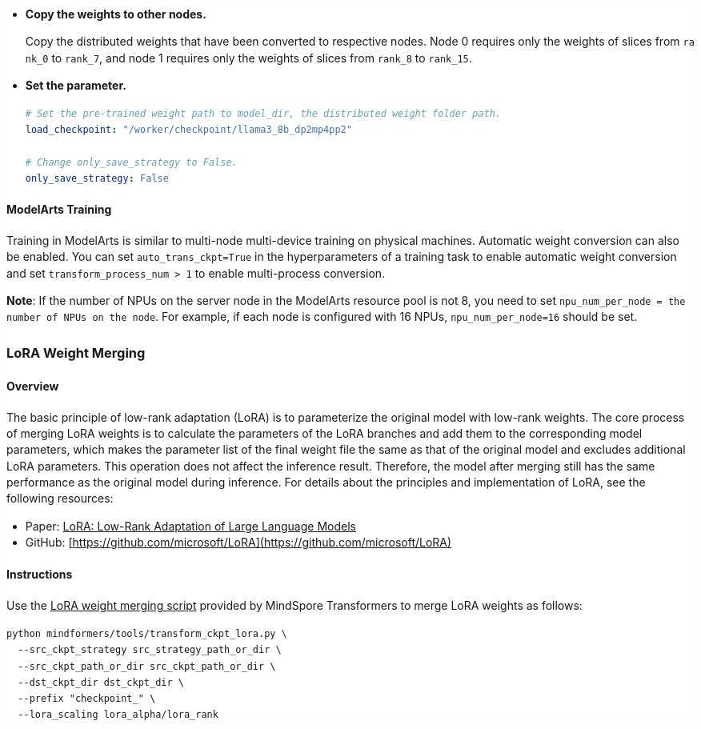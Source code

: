 - **Copy the weights to other nodes.**

  Copy the distributed weights that have been converted to respective nodes. Node 0 requires only the weights of slices from `rank_0` to `rank_7`, and node 1 requires only the weights of slices from `rank_8` to `rank_15`.

- **Set the parameter.**

  ```yaml
  # Set the pre-trained weight path to model_dir, the distributed weight folder path.
  load_checkpoint: "/worker/checkpoint/llama3_8b_dp2mp4pp2"

  # Change only_save_strategy to False.
  only_save_strategy: False
  ```

#### ModelArts Training

Training in ModelArts is similar to multi-node multi-device training on physical machines. Automatic weight conversion can also be enabled. You can set `auto_trans_ckpt=True` in the hyperparameters of a training task to enable automatic weight conversion and set `transform_process_num > 1` to enable multi-process conversion.

**Note**: If the number of NPUs on the server node in the ModelArts resource pool is not 8, you need to set `npu_num_per_node = the number of NPUs on the node`. For example, if each node is configured with 16 NPUs, `npu_num_per_node=16` should be set.

### LoRA Weight Merging

#### Overview

The basic principle of low-rank adaptation (LoRA) is to parameterize the original model with low-rank weights. The core process of merging LoRA weights is to calculate the parameters of the LoRA branches and add them to the corresponding model parameters, which makes the parameter list of the final weight file the same as that of the original model and excludes additional LoRA parameters. This operation does not affect the inference result. Therefore, the model after merging still has the same performance as the original model during inference.
For details about the principles and implementation of LoRA, see the following resources:

- Paper: [LoRA: Low-Rank Adaptation of Large Language Models](https://arxiv.org/abs/2106.09685)
- GitHub: [https://github.com/microsoft/LoRA](https://github.com/microsoft/LoRA)

#### Instructions

Use the [LoRA weight merging script](https://gitee.com/mindspore/mindformers/blob/dev/mindformers/tools/transform_ckpt_lora.py) provided by MindSpore Transformers to merge LoRA weights as follows:

```shell
python mindformers/tools/transform_ckpt_lora.py \
  --src_ckpt_strategy src_strategy_path_or_dir \
  --src_ckpt_path_or_dir src_ckpt_path_or_dir \
  --dst_ckpt_dir dst_ckpt_dir \
  --prefix "checkpoint_" \
  --lora_scaling lora_alpha/lora_rank
```
